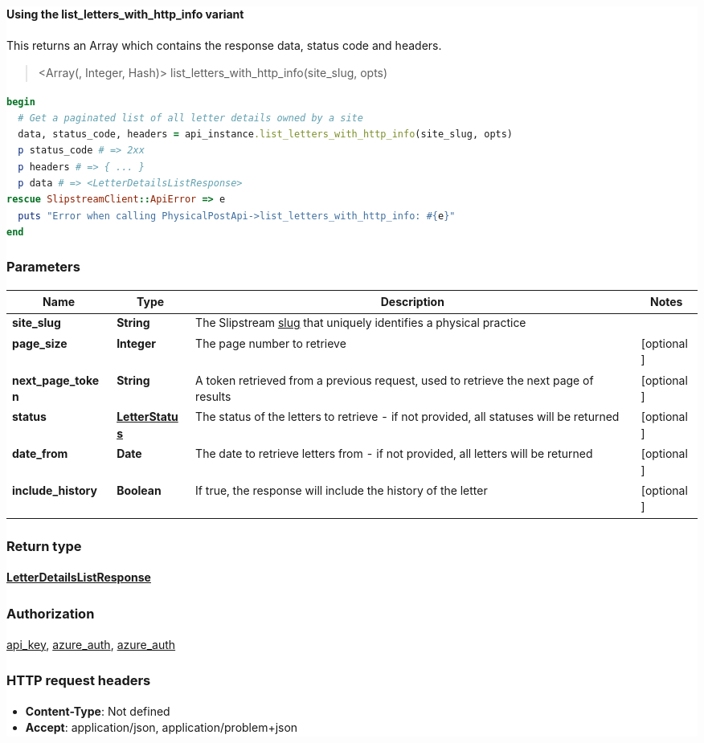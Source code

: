 #### Using the list_letters_with_http_info variant

This returns an Array which contains the response data, status code and headers.

> <Array(<LetterDetailsListResponse>, Integer, Hash)> list_letters_with_http_info(site_slug, opts)

```ruby
begin
  # Get a paginated list of all letter details owned by a site
  data, status_code, headers = api_instance.list_letters_with_http_info(site_slug, opts)
  p status_code # => 2xx
  p headers # => { ... }
  p data # => <LetterDetailsListResponse>
rescue SlipstreamClient::ApiError => e
  puts "Error when calling PhysicalPostApi->list_letters_with_http_info: #{e}"
end
```

### Parameters

| Name | Type | Description | Notes |
| ---- | ---- | ----------- | ----- |
| **site_slug** | **String** | The Slipstream [slug](https://sqids.org/) that uniquely identifies a physical practice |  |
| **page_size** | **Integer** | The page number to retrieve | [optional] |
| **next_page_token** | **String** | A token retrieved from a previous request, used to retrieve the next page of results | [optional] |
| **status** | [**LetterStatus**](.md) | The status of the letters to retrieve - if not provided, all statuses will be returned | [optional] |
| **date_from** | **Date** | The date to retrieve letters from - if not provided, all letters will be returned | [optional] |
| **include_history** | **Boolean** | If true, the response will include the history of the letter | [optional] |

### Return type

[**LetterDetailsListResponse**](LetterDetailsListResponse.md)

### Authorization

[api_key](../README.md#api_key), [azure_auth](../README.md#azure_auth), [azure_auth](../README.md#azure_auth)

### HTTP request headers

- **Content-Type**: Not defined
- **Accept**: application/json, application/problem+json


